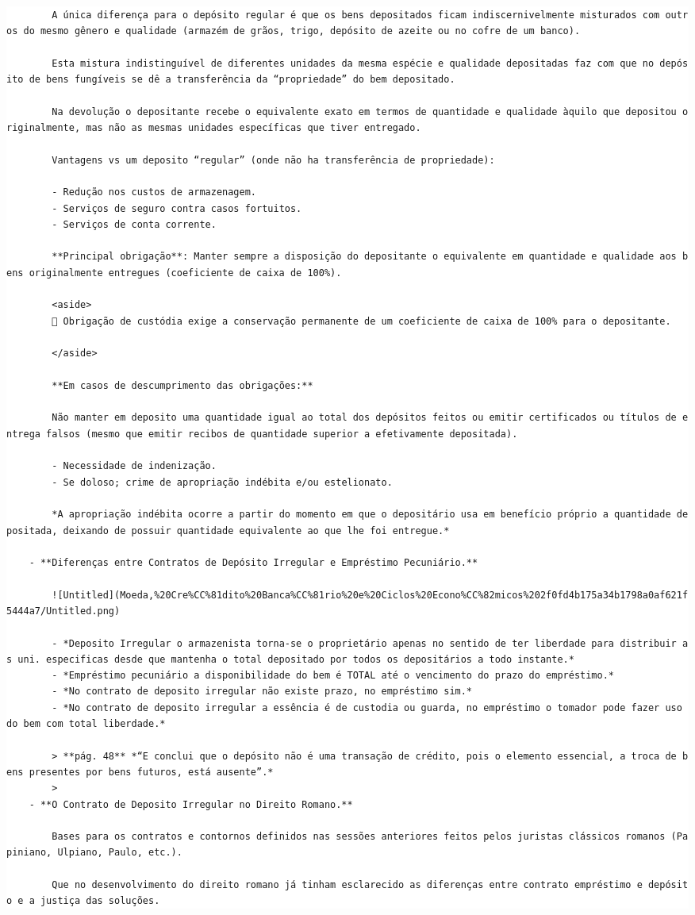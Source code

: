             A única diferença para o depósito regular é que os bens depositados ficam indiscernivelmente misturados com outros do mesmo gênero e qualidade (armazém de grãos, trigo, depósito de azeite ou no cofre de um banco). 
            
            Esta mistura indistinguível de diferentes unidades da mesma espécie e qualidade depositadas faz com que no depósito de bens fungíveis se dê a transferência da “propriedade” do bem depositado. 
            
            Na devolução o depositante recebe o equivalente exato em termos de quantidade e qualidade àquilo que depositou originalmente, mas não as mesmas unidades específicas que tiver entregado.
            
            Vantagens vs um deposito “regular” (onde não ha transferência de propriedade):
            
            - Redução nos custos de armazenagem.
            - Serviços de seguro contra casos fortuitos.
            - Serviços de conta corrente.
            
            **Principal obrigação**: Manter sempre a disposição do depositante o equivalente em quantidade e qualidade aos bens originalmente entregues (coeficiente de caixa de 100%).
            
            <aside>
            📖 Obrigação de custódia exige a conservação permanente de um coeficiente de caixa de 100% para o depositante.
            
            </aside>
            
            **Em casos de descumprimento das obrigações:**
            
            Não manter em deposito uma quantidade igual ao total dos depósitos feitos ou emitir certificados ou títulos de entrega falsos (mesmo que emitir recibos de quantidade superior a efetivamente depositada).
            
            - Necessidade de indenização.
            - Se doloso; crime de apropriação indébita e/ou estelionato.
            
            *A apropriação indébita ocorre a partir do momento em que o depositário usa em benefício próprio a quantidade depositada, deixando de possuir quantidade equivalente ao que lhe foi entregue.*
            
        - **Diferenças entre Contratos de Depósito Irregular e Empréstimo Pecuniário.**
            
            ![Untitled](Moeda,%20Cre%CC%81dito%20Banca%CC%81rio%20e%20Ciclos%20Econo%CC%82micos%202f0fd4b175a34b1798a0af621f5444a7/Untitled.png)
            
            - *Deposito Irregular o armazenista torna-se o proprietário apenas no sentido de ter liberdade para distribuir as uni. especificas desde que mantenha o total depositado por todos os depositários a todo instante.*
            - *Empréstimo pecuniário a disponibilidade do bem é TOTAL até o vencimento do prazo do empréstimo.*
            - *No contrato de deposito irregular não existe prazo, no empréstimo sim.*
            - *No contrato de deposito irregular a essência é de custodia ou guarda, no empréstimo o tomador pode fazer uso do bem com total liberdade.*
            
            > **pág. 48** *“E conclui que o depósito não é uma transação de crédito, pois o elemento essencial, a troca de bens presentes por bens futuros, está ausente”.*
            > 
        - **O Contrato de Deposito Irregular no Direito Romano.**
            
            Bases para os contratos e contornos definidos nas sessões anteriores feitos pelos juristas clássicos romanos (Papiniano, Ulpiano, Paulo, etc.). 
            
            Que no desenvolvimento do direito romano já tinham esclarecido as diferenças entre contrato empréstimo e depósito e a justiça das soluções.
            